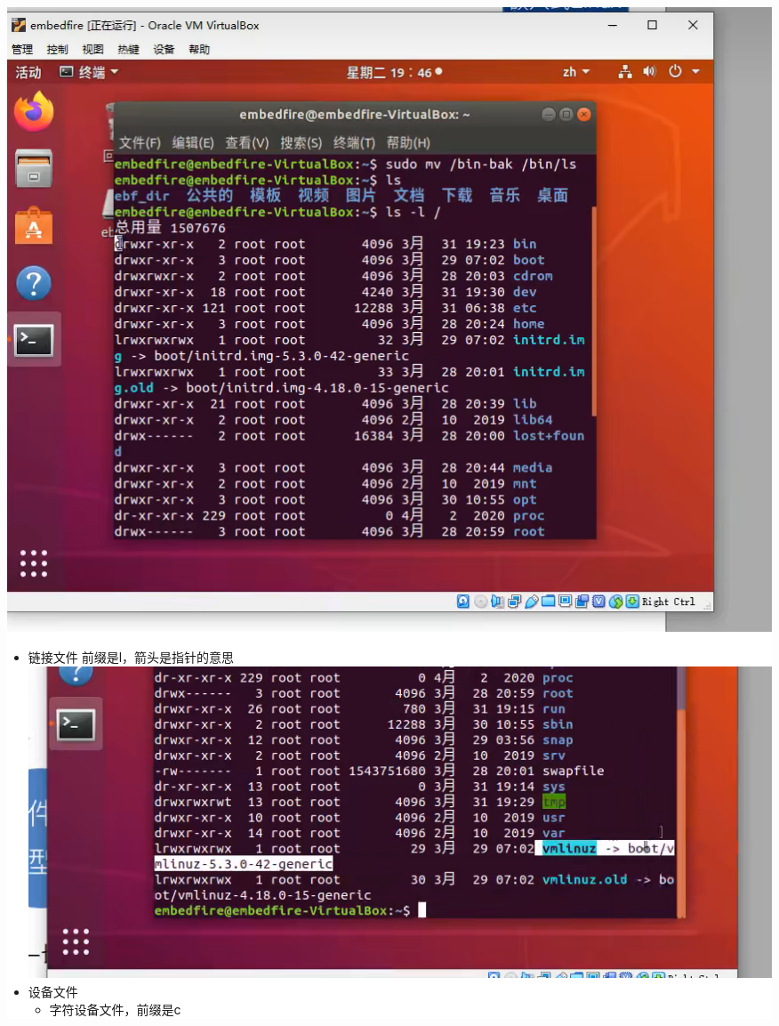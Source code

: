 ![](images/2022-12-04-18-59-01.png)
- 链接文件
前缀是l，箭头是指针的意思
![](images/2022-12-04-19-03-36.png)
- 设备文件
    * 字符设备文件，前缀是c